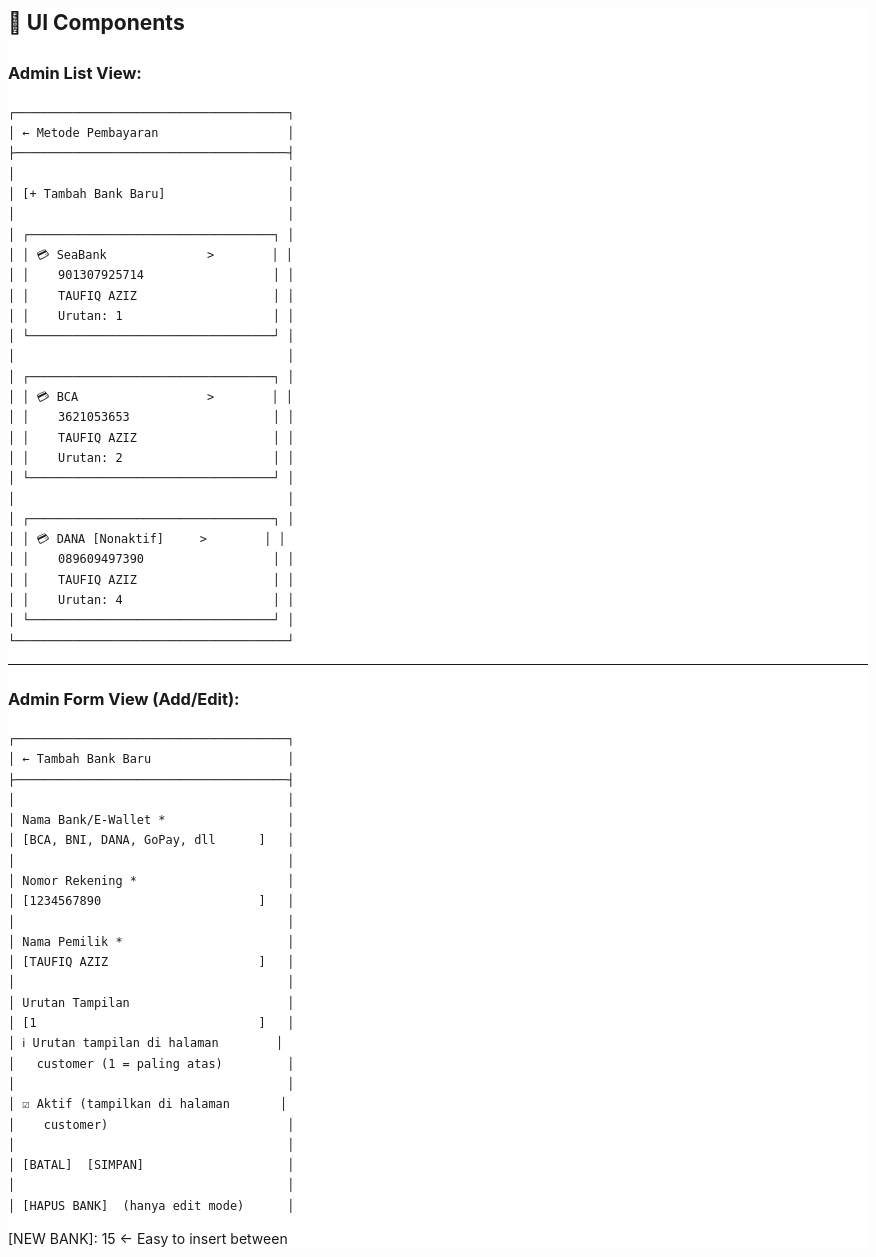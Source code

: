 
## 🎨 **UI Components**

### **Admin List View:**

```
┌──────────────────────────────────────┐
│ ← Metode Pembayaran                  │
├──────────────────────────────────────┤
│                                      │
│ [+ Tambah Bank Baru]                 │
│                                      │
│ ┌──────────────────────────────────┐ │
│ │ 💳 SeaBank              >        │ │
│ │    901307925714                  │ │
│ │    TAUFIQ AZIZ                   │ │
│ │    Urutan: 1                     │ │
│ └──────────────────────────────────┘ │
│                                      │
│ ┌──────────────────────────────────┐ │
│ │ 💳 BCA                  >        │ │
│ │    3621053653                    │ │
│ │    TAUFIQ AZIZ                   │ │
│ │    Urutan: 2                     │ │
│ └──────────────────────────────────┘ │
│                                      │
│ ┌──────────────────────────────────┐ │
│ │ 💳 DANA [Nonaktif]     >        │ │
│ │    089609497390                  │ │
│ │    TAUFIQ AZIZ                   │ │
│ │    Urutan: 4                     │ │
│ └──────────────────────────────────┘ │
└──────────────────────────────────────┘
```

---

### **Admin Form View (Add/Edit):**

```
┌──────────────────────────────────────┐
│ ← Tambah Bank Baru                   │
├──────────────────────────────────────┤
│                                      │
│ Nama Bank/E-Wallet *                 │
│ [BCA, BNI, DANA, GoPay, dll      ]   │
│                                      │
│ Nomor Rekening *                     │
│ [1234567890                      ]   │
│                                      │
│ Nama Pemilik *                       │
│ [TAUFIQ AZIZ                     ]   │
│                                      │
│ Urutan Tampilan                      │
│ [1                               ]   │
│ ℹ️ Urutan tampilan di halaman        │
│   customer (1 = paling atas)         │
│                                      │
│ ☑️ Aktif (tampilkan di halaman       │
│    customer)                         │
│                                      │
│ [BATAL]  [SIMPAN]                    │
│                                      │
│ [HAPUS BANK]  (hanya edit mode)      │
```

[NEW BANK]: 15  ← Easy to insert between